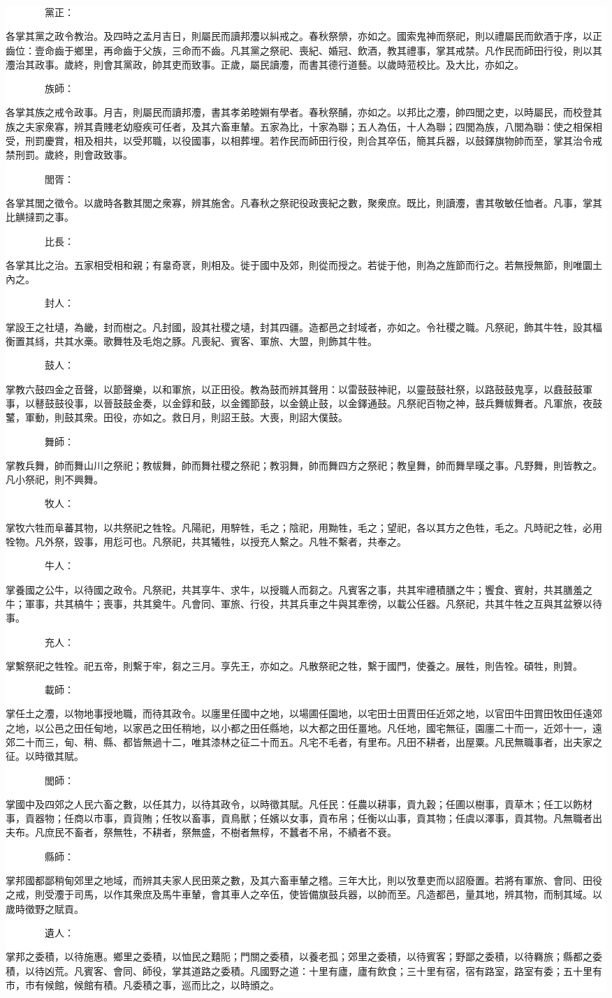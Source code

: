 　　　　黨正：

各掌其黨之政令教治。及四時之孟月吉日，則屬民而讀邦灋以糾戒之。春秋祭禜，亦如之。國索鬼神而祭祀，則以禮屬民而飲酒于序，以正齒位：壹命齒于鄉里，再命齒于父族，三命而不齒。凡其黨之祭祀、喪紀、婚冠、飲酒，教其禮事，掌其戒禁。凡作民而師田行役，則以其灋治其政事。歲終，則會其黨政，帥其吏而致事。正歲，屬民讀灋，而書其德行道藝。以歲時蒞校比。及大比，亦如之。

　　　　族師：

各掌其族之戒令政事。月吉，則屬民而讀邦灋，書其孝弟睦婣有學者。春秋祭酺，亦如之。以邦比之灋，帥四閭之吏，以時屬民，而校登其族之夫家衆寡，辨其貴賤老幼廢疾可任者，及其六畜車輦。五家為比，十家為聯；五人為伍，十人為聯；四閭為族，八閭為聯：使之相保相受，刑罰慶賞，相及相共，以受邦職，以役國事，以相葬埋。若作民而師田行役，則合其卒伍，簡其兵器，以鼓鐸旗物帥而至，掌其治令戒禁刑罰。歲終，則會政致事。

　　　　閭胥：

各掌其閭之徵令。以歲時各數其閭之衆寡，辨其施舍。凡春秋之祭祀役政喪紀之數，聚衆庶。既比，則讀灋，書其敬敏任恤者。凡事，掌其比觵撻罰之事。

　　　　比長：

各掌其比之治。五家相受相和親；有辠奇衺，則相及。徙于國中及郊，則從而授之。若徙于他，則為之旌節而行之。若無授無節，則唯圜土內之。

　　　　封人：

掌設王之社壝，為畿，封而樹之。凡封國，設其社稷之壝，封其四疆。造都邑之封域者，亦如之。令社稷之職。凡祭祀，飾其牛牲，設其楅衡置其絼，共其水槀。歌舞牲及毛炮之豚。凡喪紀、賓客、軍旅、大盟，則飾其牛牲。

　　　　鼓人：

掌教六鼓四金之音聲，以節聲樂，以和軍旅，以正田役。教為鼓而辨其聲用：以雷鼓鼓神祀，以靈鼓鼓社祭，以路鼓鼓鬼享，以鼖鼓鼓軍事，以鼛鼓鼓役事，以晉鼓鼓金奏，以金錞和鼓，以金鐲節鼓，以金鐃止鼓，以金鐸通鼓。凡祭祀百物之神，鼓兵舞帗舞者。凡軍旅，夜鼓鼜，軍動，則鼓其衆。田役，亦如之。救日月，則詔王鼓。大喪，則詔大僕鼓。

　　　　舞師：

掌教兵舞，帥而舞山川之祭祀；教帗舞，帥而舞社稷之祭祀；教羽舞，帥而舞四方之祭祀；教皇舞，帥而舞旱暵之事。凡野舞，則皆教之。凡小祭祀，則不興舞。

　　　　牧人：

掌牧六牲而阜蕃其物，以共祭祀之牲牷。凡陽祀，用騂牲，毛之；陰祀，用黝牲，毛之；望祀，各以其方之色牲，毛之。凡時祀之牲，必用牷物。凡外祭，毀事，用尨可也。凡祭祀，共其犧牲，以授充人繫之。凡牲不繫者，共奉之。

　　　　牛人：

掌養國之公牛，以待國之政令。凡祭祀，共其享牛、求牛，以授職人而芻之。凡賓客之事，共其牢禮積膳之牛；饗食、賓射，共其膳羞之牛；軍事，共其槁牛；喪事，共其奠牛。凡會同、軍旅、行役，共其兵車之牛與其牽徬，以載公任器。凡祭祀，共其牛牲之互與其盆簝以待事。

　　　　充人：

掌繫祭祀之牲牷。祀五帝，則繫于牢，芻之三月。享先王，亦如之。凡散祭祀之牲，繫于國門，使養之。展牲，則告牷。碩牲，則贊。

　　　　載師：

掌任土之灋，以物地事授地職，而待其政令。以廛里任國中之地，以場圃任園地，以宅田士田賈田任近郊之地，以官田牛田賞田牧田任遠郊之地，以公邑之田任甸地，以家邑之田任稍地，以小都之田任縣地，以大都之田任畺地。凡任地，國宅無征，園廛二十而一，近郊十一，遠郊二十而三，甸、稍、縣、都皆無過十二，唯其漆林之征二十而五。凡宅不毛者，有里布。凡田不耕者，出屋粟。凡民無職事者，出夫家之征。以時徵其賦。

　　　　閭師：

掌國中及四郊之人民六畜之數，以任其力，以待其政令，以時徵其賦。凡任民：任農以耕事，貢九穀；任圃以樹事，貢草木；任工以飭材事，貢器物；任商以市事，貢貨賄；任牧以畜事，貢鳥獸；任嬪以女事，貢布帛；任衡以山事，貢其物；任虞以澤事，貢其物。凡無職者出夫布。凡庶民不畜者，祭無牲，不耕者，祭無盛，不樹者無椁，不蠶者不帛，不績者不衰。

　　　　縣師：

掌邦國都鄙稍甸郊里之地域，而辨其夫家人民田萊之數，及其六畜車輦之稽。三年大比，則以攷羣吏而以詔廢置。若將有軍旅、會同、田役之戒，則受灋于司馬，以作其衆庶及馬牛車輦，會其車人之卒伍，使皆備旗鼓兵器，以帥而至。凡造都邑，量其地，辨其物，而制其域。以歲時徵野之賦貢。

　　　　遺人：

掌邦之委積，以待施惠。鄉里之委積，以恤民之囏阨；門關之委積，以養老孤；郊里之委積，以待賓客；野鄙之委積，以待羇旅；縣都之委積，以待凶荒。凡賓客、會同、師役，掌其道路之委積。凡國野之道：十里有廬，廬有飲食；三十里有宿，宿有路室，路室有委；五十里有市，市有候館，候館有積。凡委積之事，巡而比之，以時頒之。
